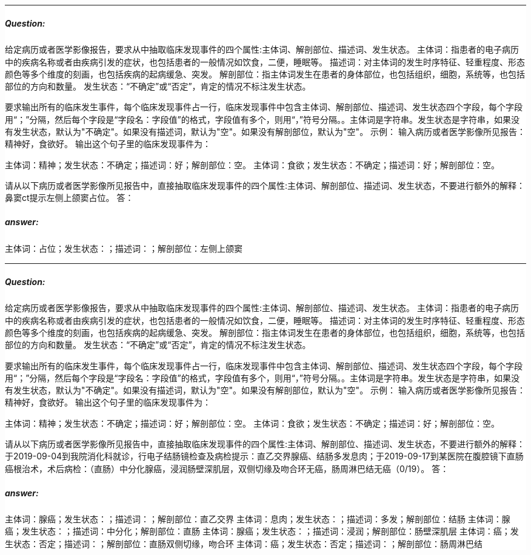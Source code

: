 ----------------

##### Question: 
给定病历或者医学影像报告，要求从中抽取临床发现事件的四个属性:主体词、解剖部位、描述词、发生状态。
主体词：指患者的电子病历中的疾病名称或者由疾病引发的症状，也包括患者的一般情况如饮食，二便，睡眠等。
描述词：对主体词的发生时序特征、轻重程度、形态颜色等多个维度的刻画，也包括疾病的起病缓急、突发。
解剖部位：指主体词发生在患者的身体部位，也包括组织，细胞，系统等，也包括部位的方向和数量。
发生状态：“不确定”或“否定”，肯定的情况不标注发生状态。



要求输出所有的临床发生事件，每个临床发现事件占一行，临床发现事件中包含主体词、解剖部位、描述词、发生状态四个字段，每个字段用“；”分隔，然后每个字段是“字段名：字段值”的格式，字段值有多个，则用“，”符号分隔。。主体词是字符串。发生状态是字符串，如果没有发生状态，默认为"不确定"。如果没有描述词，默认为"空"。如果没有解剖部位，默认为"空"。
示例：
输入病历或者医学影像所见报告：
精神好，食欲好。
输出这个句子里的临床发现事件为：

主体词：精神；发生状态：不确定；描述词：好；解剖部位：空。
主体词：食欲；发生状态：不确定；描述词：好；解剖部位：空。

请从以下病历或者医学影像所见报告中，直接抽取临床发现事件的四个属性:主体词、解剖部位、描述词、发生状态，不要进行额外的解释：鼻窦ct提示左侧上颌窦占位。
答：
##### answer: 
主体词：占位；发生状态：；描述词：；解剖部位：左侧上颌窦  

----------------

##### Question: 
给定病历或者医学影像报告，要求从中抽取临床发现事件的四个属性:主体词、解剖部位、描述词、发生状态。
主体词：指患者的电子病历中的疾病名称或者由疾病引发的症状，也包括患者的一般情况如饮食，二便，睡眠等。
描述词：对主体词的发生时序特征、轻重程度、形态颜色等多个维度的刻画，也包括疾病的起病缓急、突发。
解剖部位：指主体词发生在患者的身体部位，也包括组织，细胞，系统等，也包括部位的方向和数量。
发生状态：“不确定”或“否定”，肯定的情况不标注发生状态。



要求输出所有的临床发生事件，每个临床发现事件占一行，临床发现事件中包含主体词、解剖部位、描述词、发生状态四个字段，每个字段用“；”分隔，然后每个字段是“字段名：字段值”的格式，字段值有多个，则用“，”符号分隔。。主体词是字符串。发生状态是字符串，如果没有发生状态，默认为"不确定"。如果没有描述词，默认为"空"。如果没有解剖部位，默认为"空"。
示例：
输入病历或者医学影像所见报告：
精神好，食欲好。
输出这个句子里的临床发现事件为：

主体词：精神；发生状态：不确定；描述词：好；解剖部位：空。
主体词：食欲；发生状态：不确定；描述词：好；解剖部位：空。

请从以下病历或者医学影像所见报告中，直接抽取临床发现事件的四个属性:主体词、解剖部位、描述词、发生状态，不要进行额外的解释：于2019-09-04到我院消化科就诊，行电子结肠镜检查及病检提示：直乙交界腺癌、结肠多发息肉；于2019-09-17到某医院在腹腔镜下直肠癌根治术，术后病检：（直肠）中分化腺癌，浸润肠壁深肌层，双侧切缘及吻合环无癌，肠周淋巴结无癌（0/19）。
答：
##### answer: 
主体词：腺癌；发生状态：；描述词：；解剖部位：直乙交界
主体词：息肉；发生状态：；描述词：多发；解剖部位：结肠
主体词：腺癌；发生状态：；描述词：中分化；解剖部位：直肠
主体词：腺癌；发生状态：；描述词：浸润；解剖部位：肠壁深肌层
主体词：癌；发生状态：否定；描述词：；解剖部位：直肠双侧切缘，吻合环
主体词：癌；发生状态：否定；描述词：；解剖部位：肠周淋巴结  
